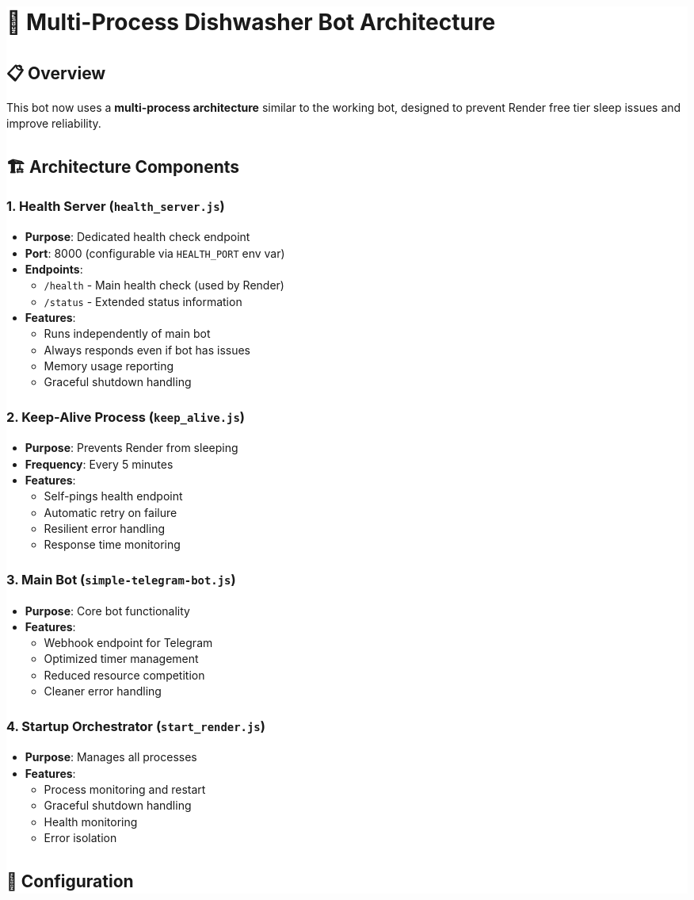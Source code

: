 # 🚀 Multi-Process Dishwasher Bot Architecture

## 📋 Overview

This bot now uses a **multi-process architecture** similar to the working bot, designed to prevent Render free tier sleep issues and improve reliability.

## 🏗️ Architecture Components

### 1. **Health Server** (`health_server.js`)
- **Purpose**: Dedicated health check endpoint
- **Port**: 8000 (configurable via `HEALTH_PORT` env var)
- **Endpoints**: 
  - `/health` - Main health check (used by Render)
  - `/status` - Extended status information
- **Features**: 
  - Runs independently of main bot
  - Always responds even if bot has issues
  - Memory usage reporting
  - Graceful shutdown handling

### 2. **Keep-Alive Process** (`keep_alive.js`)
- **Purpose**: Prevents Render from sleeping
- **Frequency**: Every 5 minutes
- **Features**:
  - Self-pings health endpoint
  - Automatic retry on failure
  - Resilient error handling
  - Response time monitoring

### 3. **Main Bot** (`simple-telegram-bot.js`)
- **Purpose**: Core bot functionality
- **Features**:
  - Webhook endpoint for Telegram
  - Optimized timer management
  - Reduced resource competition
  - Cleaner error handling

### 4. **Startup Orchestrator** (`start_render.js`)
- **Purpose**: Manages all processes
- **Features**:
  - Process monitoring and restart
  - Graceful shutdown handling
  - Health monitoring
  - Error isolation

## 🔧 Configuration
